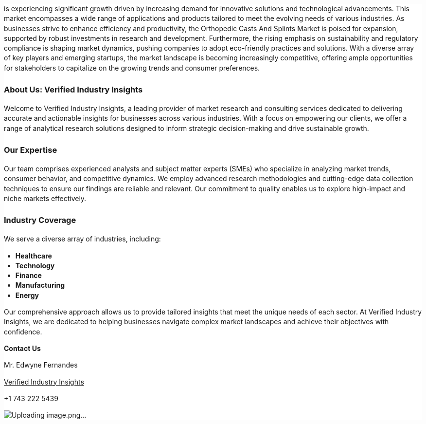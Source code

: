 is experiencing significant growth driven by increasing demand for innovative solutions and technological advancements. This market encompasses a wide range of applications and products tailored to meet the evolving needs of various industries. As businesses strive to enhance efficiency and productivity, the Orthopedic Casts And Splints Market is poised for expansion, supported by robust investments in research and development. Furthermore, the rising emphasis on sustainability and regulatory compliance is shaping market dynamics, pushing companies to adopt eco-friendly practices and solutions. With a diverse array of key players and emerging startups, the market landscape is becoming increasingly competitive, offering ample opportunities for stakeholders to capitalize on the growing trends and consumer preferences.</p><h3>About Us: Verified Industry Insights</h3><p>Welcome to Verified Industry Insights, a leading provider of market research and consulting services dedicated to delivering accurate and actionable insights for businesses across various industries. With a focus on empowering our clients, we offer a range of analytical research solutions designed to inform strategic decision-making and drive sustainable growth.</p><h3>Our Expertise</h3><p>Our team comprises experienced analysts and subject matter experts (SMEs) who specialize in analyzing market trends, consumer behavior, and competitive dynamics. We employ advanced research methodologies and cutting-edge data collection techniques to ensure our findings are reliable and relevant. Our commitment to quality enables us to explore high-impact and niche markets effectively.</p><h3>Industry Coverage</h3><p>We serve a diverse array of industries, including:</p><ul><li><strong>Healthcare</strong></li><li><strong>Technology</strong></li><li><strong>Finance</strong></li><li><strong>Manufacturing</strong></li><li><strong>Energy</strong></li></ul><p>Our comprehensive approach allows us to provide tailored insights that meet the unique needs of each sector. At Verified Industry Insights, we are dedicated to helping businesses navigate complex market landscapes and achieve their objectives with confidence.</p><p><strong>Contact Us</strong></p><p>Mr. Edwyne Fernandes</p><p><a href="https://www.verifiedindustryinsights.com/">Verified Industry Insights</a></p><p>+1 743 222 5439</p>
![Uploading image.png…]()
